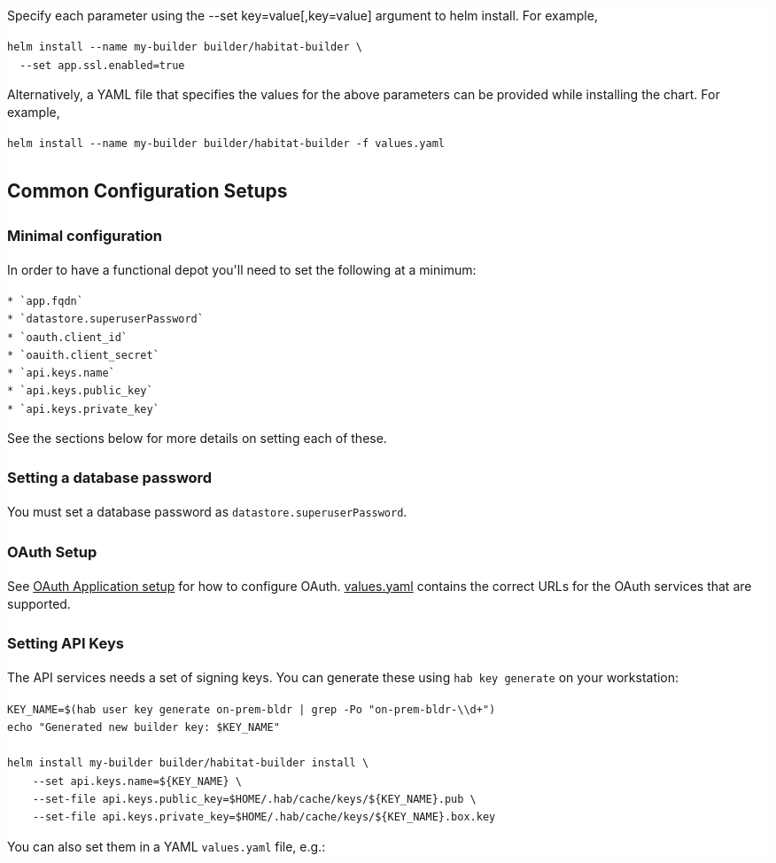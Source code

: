 Specify each parameter using the --set key=value[,key=value] argument to helm install. For example,

```console
helm install --name my-builder builder/habitat-builder \
  --set app.ssl.enabled=true
```

Alternatively, a YAML file that specifies the values for the above parameters can be provided while installing the chart. For example,

```console
helm install --name my-builder builder/habitat-builder -f values.yaml
```

## Common Configuration Setups

### Minimal configuration

In order to have a functional depot you'll need to set the following at a minimum:

    * `app.fqdn`
    * `datastore.superuserPassword`
    * `oauth.client_id`
    * `oauith.client_secret`
    * `api.keys.name`
    * `api.keys.public_key`
    * `api.keys.private_key`

See the sections below for more details on setting each of these.

### Setting a database password

You must set a database password as `datastore.superuserPassword`.

### OAuth Setup

See [OAuth Application setup](https://github.com/habitat-sh/on-prem-builder/blob/master/README.md#oauth-application) for how to configure OAuth. [values.yaml](values.yaml) contains the correct URLs for the OAuth services that are supported.

### Setting API Keys

The API services needs a set of signing keys. You can generate these using `hab key generate` on your workstation:

```console
KEY_NAME=$(hab user key generate on-prem-bldr | grep -Po "on-prem-bldr-\\d+")
echo "Generated new builder key: $KEY_NAME"

helm install my-builder builder/habitat-builder install \
    --set api.keys.name=${KEY_NAME} \
    --set-file api.keys.public_key=$HOME/.hab/cache/keys/${KEY_NAME}.pub \
    --set-file api.keys.private_key=$HOME/.hab/cache/keys/${KEY_NAME}.box.key
```

You can also set them in a YAML `values.yaml` file, e.g.:
